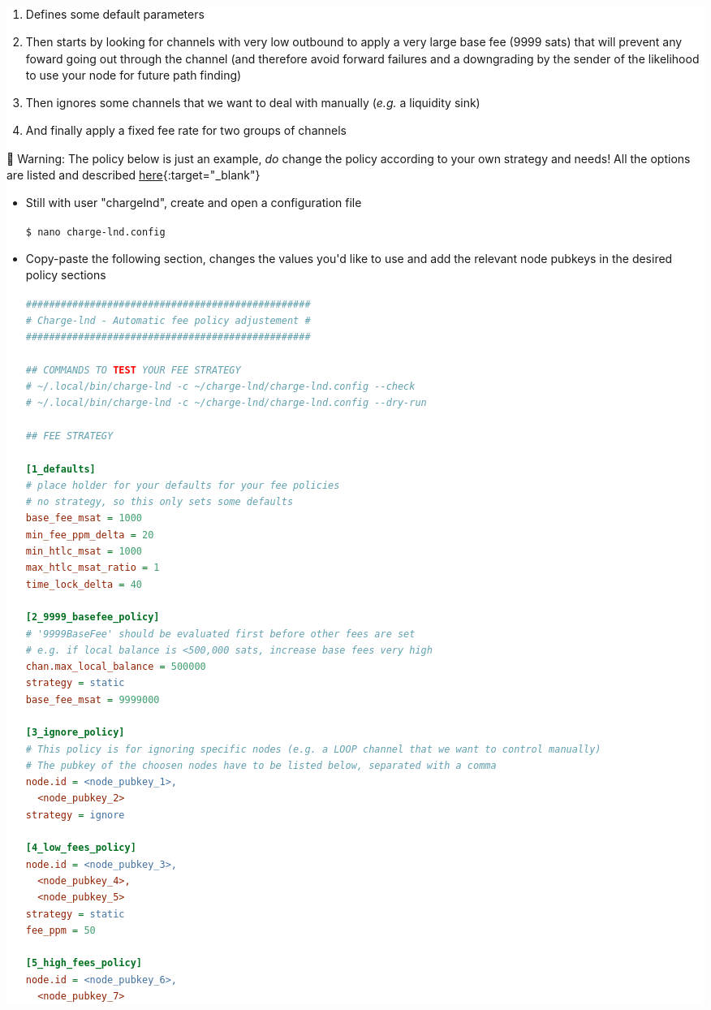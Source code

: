 1. Defines some default parameters

1. Then starts by looking for channels with very low outbound to apply a very large base fee (9999 sats) that will prevent any foward going out through the channel (and therefore avoid forward failures and a downgrading by the sender of the likelihood to use your node for future path finding)

1. Then ignores some channels that we want to deal with manually (*e.g.* a liquidity sink)

1. And finally apply a fixed fee rate for two groups of channels
  
🚨 Warning: The policy below is just an example, _do_ change the policy according to your own strategy and needs! All the options are listed and described [here](https://github.com/accumulator/charge-lnd){:target="_blank"}

* Still with user "chargelnd", create and open a configuration file

  ```sh
  $ nano charge-lnd.config
  ```

* Copy-paste the following section, changes the values you'd like to use and add the relevant node pubkeys in the desired policy sections

  ```ini
  #################################################
  # Charge-lnd - Automatic fee policy adjustement #
  #################################################

  ## COMMANDS TO TEST YOUR FEE STRATEGY
  # ~/.local/bin/charge-lnd -c ~/charge-lnd/charge-lnd.config --check
  # ~/.local/bin/charge-lnd -c ~/charge-lnd/charge-lnd.config --dry-run

  ## FEE STRATEGY

  [1_defaults]
  # place holder for your defaults for your fee policies
  # no strategy, so this only sets some defaults
  base_fee_msat = 1000
  min_fee_ppm_delta = 20
  min_htlc_msat = 1000
  max_htlc_msat_ratio = 1
  time_lock_delta = 40

  [2_9999_basefee_policy]
  # '9999BaseFee' should be evaluated first before other fees are set
  # e.g. if local balance is <500,000 sats, increase base fees very high
  chan.max_local_balance = 500000
  strategy = static
  base_fee_msat = 9999000

  [3_ignore_policy]
  # This policy is for ignoring specific nodes (e.g. a LOOP channel that we want to control manually)
  # The pubkey of the choosen nodes have to be listed below, separated with a comma
  node.id = <node_pubkey_1>,
	<node_pubkey_2>
  strategy = ignore

  [4_low_fees_policy]
  node.id = <node_pubkey_3>,
	<node_pubkey_4>,
	<node_pubkey_5>
  strategy = static
  fee_ppm = 50
  
  [5_high_fees_policy]
  node.id = <node_pubkey_6>,
	<node_pubkey_7>
  ```